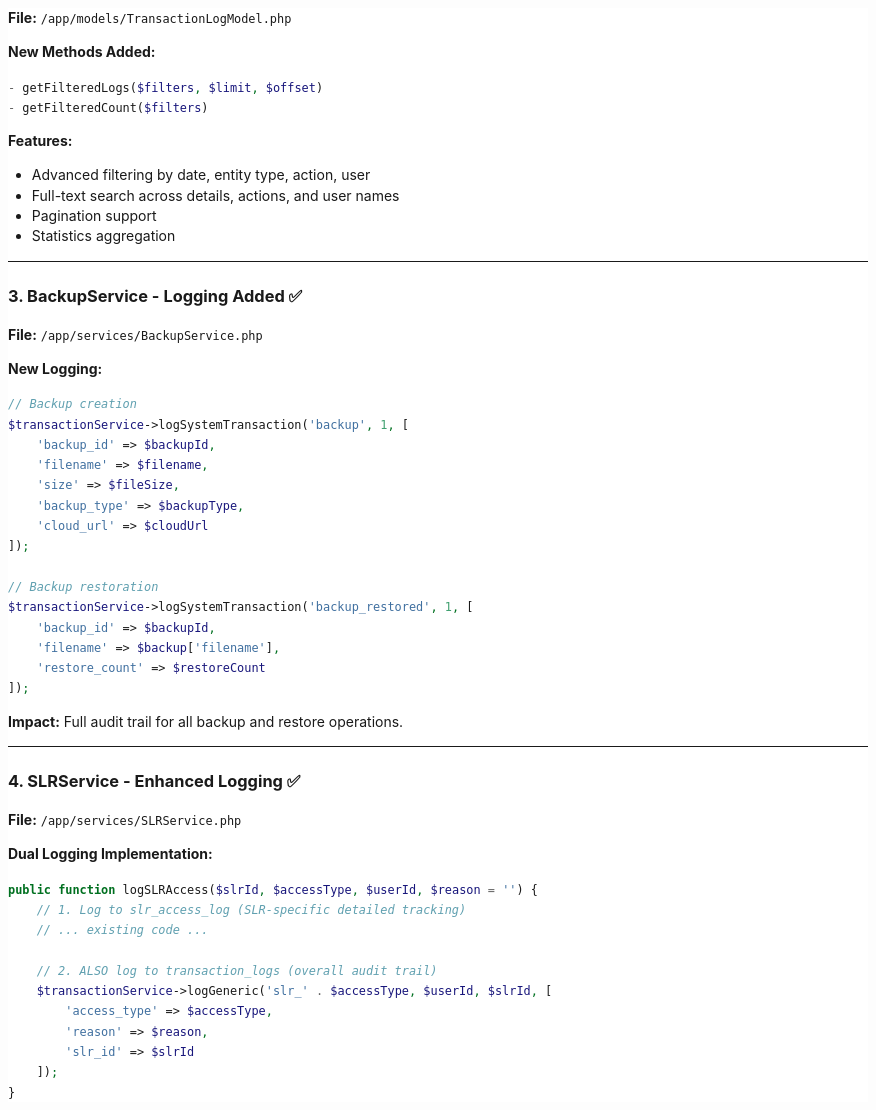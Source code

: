 **File:** `/app/models/TransactionLogModel.php`

**New Methods Added:**
```php
- getFilteredLogs($filters, $limit, $offset)
- getFilteredCount($filters)
```

**Features:**
- Advanced filtering by date, entity type, action, user
- Full-text search across details, actions, and user names
- Pagination support
- Statistics aggregation

---

### 3. **BackupService - Logging Added** ✅

**File:** `/app/services/BackupService.php`

**New Logging:**
```php
// Backup creation
$transactionService->logSystemTransaction('backup', 1, [
    'backup_id' => $backupId,
    'filename' => $filename,
    'size' => $fileSize,
    'backup_type' => $backupType,
    'cloud_url' => $cloudUrl
]);

// Backup restoration
$transactionService->logSystemTransaction('backup_restored', 1, [
    'backup_id' => $backupId,
    'filename' => $backup['filename'],
    'restore_count' => $restoreCount
]);
```

**Impact:** Full audit trail for all backup and restore operations.

---

### 4. **SLRService - Enhanced Logging** ✅

**File:** `/app/services/SLRService.php`

**Dual Logging Implementation:**
```php
public function logSLRAccess($slrId, $accessType, $userId, $reason = '') {
    // 1. Log to slr_access_log (SLR-specific detailed tracking)
    // ... existing code ...
    
    // 2. ALSO log to transaction_logs (overall audit trail)
    $transactionService->logGeneric('slr_' . $accessType, $userId, $slrId, [
        'access_type' => $accessType,
        'reason' => $reason,
        'slr_id' => $slrId
    ]);
}
```
